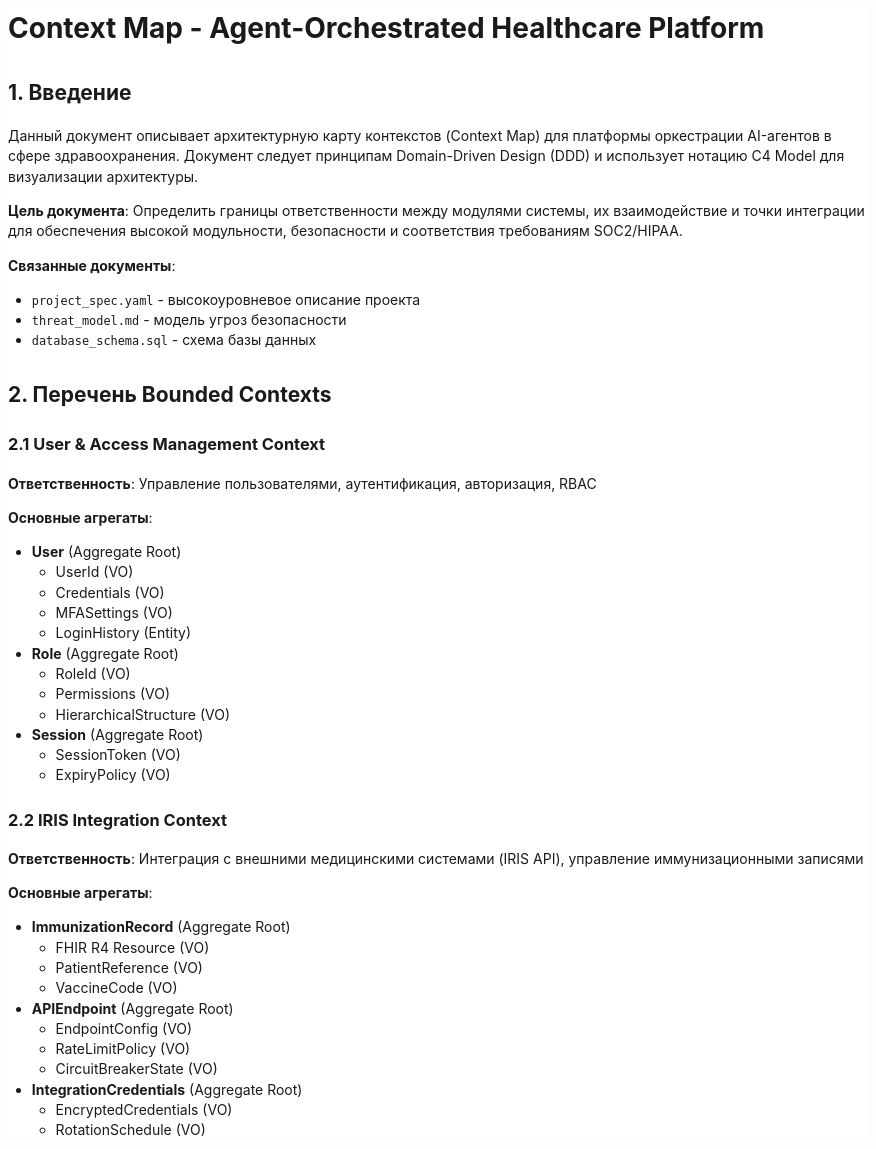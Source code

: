 # Context Map - Agent-Orchestrated Healthcare Platform

## 1. Введение

Данный документ описывает архитектурную карту контекстов (Context Map) для платформы оркестрации AI-агентов в сфере здравоохранения. Документ следует принципам Domain-Driven Design (DDD) и использует нотацию C4 Model для визуализации архитектуры.

**Цель документа**: Определить границы ответственности между модулями системы, их взаимодействие и точки интеграции для обеспечения высокой модульности, безопасности и соответствия требованиям SOC2/HIPAA.

**Связанные документы**: 
- `project_spec.yaml` - высокоуровневое описание проекта
- `threat_model.md` - модель угроз безопасности
- `database_schema.sql` - схема базы данных

## 2. Перечень Bounded Contexts

### 2.1 User & Access Management Context

**Ответственность**: Управление пользователями, аутентификация, авторизация, RBAC

**Основные агрегаты**:
- **User** (Aggregate Root)
  - UserId (VO)
  - Credentials (VO)
  - MFASettings (VO)
  - LoginHistory (Entity)
- **Role** (Aggregate Root)
  - RoleId (VO)
  - Permissions (VO)
  - HierarchicalStructure (VO)
- **Session** (Aggregate Root)
  - SessionToken (VO)
  - ExpiryPolicy (VO)

### 2.2 IRIS Integration Context

**Ответственность**: Интеграция с внешними медицинскими системами (IRIS API), управление иммунизационными записями

**Основные агрегаты**:
- **ImmunizationRecord** (Aggregate Root)
  - FHIR R4 Resource (VO)
  - PatientReference (VO)
  - VaccineCode (VO)
- **APIEndpoint** (Aggregate Root)
  - EndpointConfig (VO)
  - RateLimitPolicy (VO)
  - CircuitBreakerState (VO)
- **IntegrationCredentials** (Aggregate Root)
  - EncryptedCredentials (VO)
  - RotationSchedule (VO)
